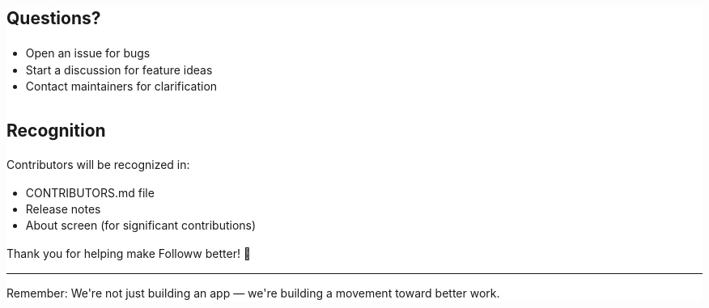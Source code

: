 ## Questions?

- Open an issue for bugs
- Start a discussion for feature ideas
- Contact maintainers for clarification

## Recognition

Contributors will be recognized in:
- CONTRIBUTORS.md file
- Release notes
- About screen (for significant contributions)

Thank you for helping make Followw better! 🚀

---

Remember: We're not just building an app — we're building a movement toward better work.
